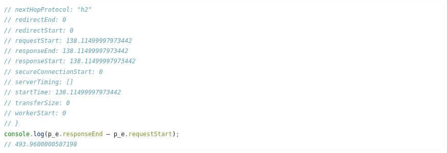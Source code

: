 ```js
// nextHopProtocol: "h2"
// redirectEnd: 0
// redirectStart: 0
// requestStart: 138.11499997973442
// responseEnd: 138.11499997973442
// responseStart: 138.11499997973442
// secureConnectionStart: 0
// serverTiming: []
// startTime: 138.11499997973442
// transferSize: 0
// workerStart: 0
// }
console.log(p_e.responseEnd – p_e.requestStart);
// 493.9600000507198 
```

